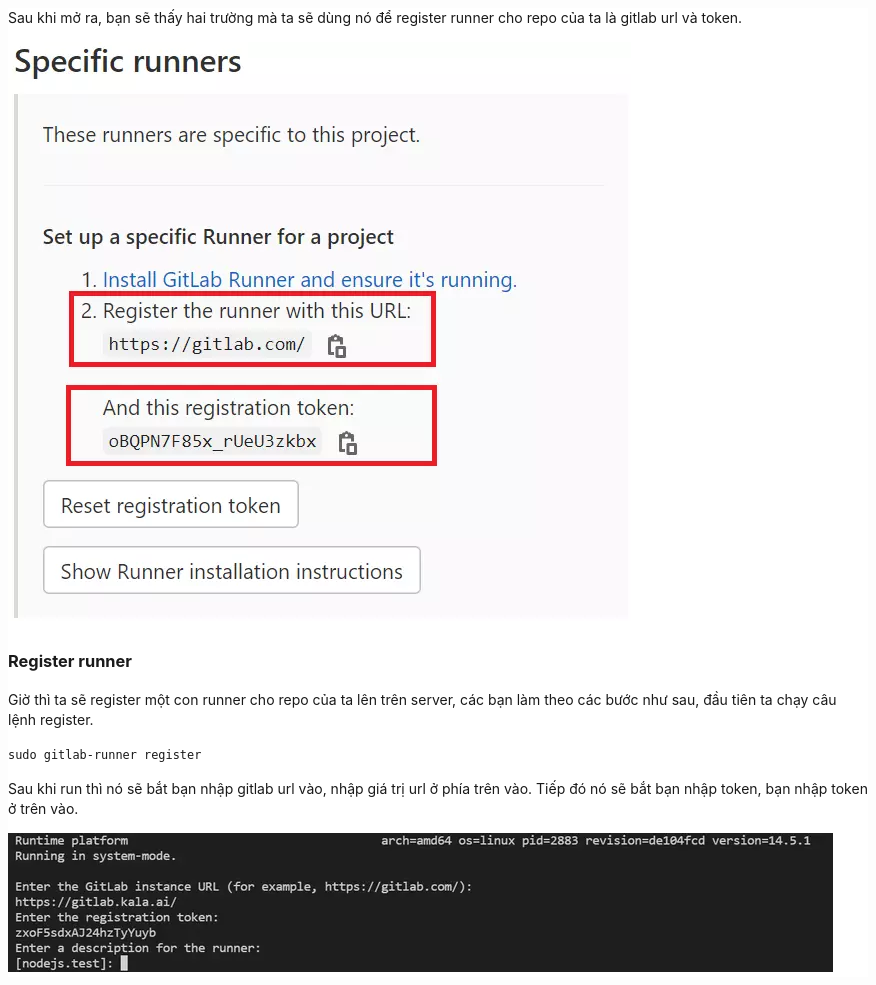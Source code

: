 Sau khi mở ra, bạn sẽ thấy hai trường mà ta sẽ dùng nó để register runner cho repo của ta là gitlab url và token.

![image.png](./images/98fc7743-c49c-430b-a034-46e99daee4c1.png)

### Register runner
Giờ thì ta sẽ register một con runner cho repo của ta lên trên server, các bạn làm theo các bước như sau, đầu tiên ta chạy câu lệnh register.

```
sudo gitlab-runner register
```

Sau khi run thì nó sẽ bắt bạn nhập gitlab url vào, nhập giá trị url ở phía trên vào. Tiếp đó nó sẽ bắt bạn nhập token, bạn nhập token ở trên vào.

![image.png](./images/b454e6b3-a366-4927-bbe2-19beb9f12a39.png)
